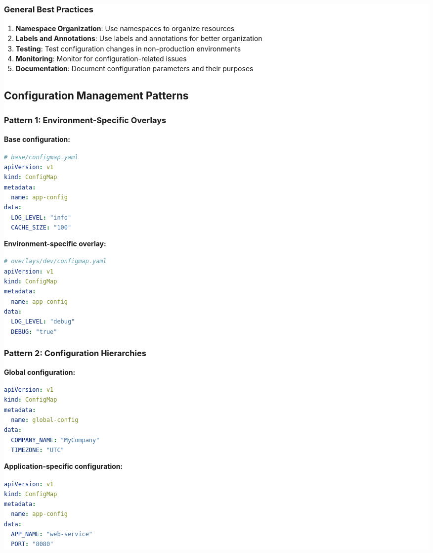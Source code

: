 ### General Best Practices

1. **Namespace Organization**: Use namespaces to organize resources
2. **Labels and Annotations**: Use labels and annotations for better organization
3. **Testing**: Test configuration changes in non-production environments
4. **Monitoring**: Monitor for configuration-related issues
5. **Documentation**: Document configuration parameters and their purposes

## Configuration Management Patterns

### Pattern 1: Environment-Specific Overlays

**Base configuration:**
```yaml
# base/configmap.yaml
apiVersion: v1
kind: ConfigMap
metadata:
  name: app-config
data:
  LOG_LEVEL: "info"
  CACHE_SIZE: "100"
```

**Environment-specific overlay:**
```yaml
# overlays/dev/configmap.yaml
apiVersion: v1
kind: ConfigMap
metadata:
  name: app-config
data:
  LOG_LEVEL: "debug"
  DEBUG: "true"
```

### Pattern 2: Configuration Hierarchies

**Global configuration:**
```yaml
apiVersion: v1
kind: ConfigMap
metadata:
  name: global-config
data:
  COMPANY_NAME: "MyCompany"
  TIMEZONE: "UTC"
```

**Application-specific configuration:**
```yaml
apiVersion: v1
kind: ConfigMap
metadata:
  name: app-config
data:
  APP_NAME: "web-service"
  PORT: "8080"
```
